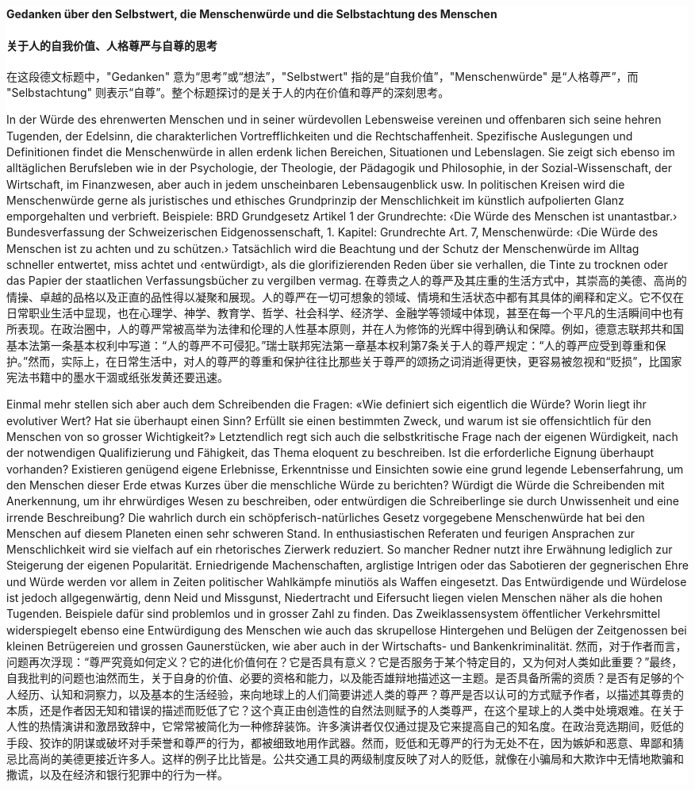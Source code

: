 #### Gedanken über den Selbstwert, die Menschenwürde und die Selbstachtung des Menschen
#### 关于人的自我价值、人格尊严与自尊的思考

在这段德文标题中，"Gedanken" 意为“思考”或“想法”，"Selbstwert" 指的是“自我价值”，"Menschenwürde" 是“人格尊严”，而 "Selbstachtung" 则表示“自尊”。整个标题探讨的是关于人的内在价值和尊严的深刻思考。

In der Würde des ehrenwerten Menschen und in seiner würdevollen Lebensweise vereinen und offenbaren sich seine hehren Tugenden, der Edelsinn, die charakterlichen Vortrefflichkeiten und die Rechtschaffenheit. Spezifische Auslegungen und Definitionen findet die Menschenwürde in allen erdenk lichen Bereichen, Situationen und Lebenslagen. Sie zeigt sich ebenso im alltäglichen Berufsleben wie in der Psychologie, der Theologie, der Pädagogik und Philosophie, in der Sozial-Wissenschaft, der Wirtschaft, im Finanzwesen, aber auch in jedem unscheinbaren Lebensaugenblick usw. In politischen Kreisen wird die Menschenwürde gerne als juristisches und ethisches Grundprinzip der Menschlichkeit im künstlich aufpolierten Glanz emporgehalten und verbrieft. Beispiele: BRD Grundgesetz Artikel 1 der Grundrechte: ‹Die Würde des Menschen ist unantastbar.› Bundesverfassung der Schweizerischen Eidgenossenschaft, 1. Kapitel: Grundrechte Art. 7, Menschenwürde: ‹Die Würde des Menschen ist zu achten und zu schützen.› Tatsächlich wird die Beachtung und der Schutz der Menschenwürde im Alltag schneller entwertet, miss achtet und ‹entwürdigt›, als die glorifizierenden Reden über sie verhallen, die Tinte zu trocknen oder das Papier der staatlichen Verfassungsbücher zu vergilben vermag.
在尊贵之人的尊严及其庄重的生活方式中，其崇高的美德、高尚的情操、卓越的品格以及正直的品性得以凝聚和展现。人的尊严在一切可想象的领域、情境和生活状态中都有其具体的阐释和定义。它不仅在日常职业生活中显现，也在心理学、神学、教育学、哲学、社会科学、经济学、金融学等领域中体现，甚至在每一个平凡的生活瞬间中也有所表现。在政治圈中，人的尊严常被高举为法律和伦理的人性基本原则，并在人为修饰的光辉中得到确认和保障。例如，德意志联邦共和国基本法第一条基本权利中写道：“人的尊严不可侵犯。”瑞士联邦宪法第一章基本权利第7条关于人的尊严规定：“人的尊严应受到尊重和保护。”然而，实际上，在日常生活中，对人的尊严的尊重和保护往往比那些关于尊严的颂扬之词消逝得更快，更容易被忽视和“贬损”，比国家宪法书籍中的墨水干涸或纸张发黄还要迅速。

Einmal mehr stellen sich aber auch dem Schreibenden die Fragen: «Wie definiert sich eigentlich die Würde? Worin liegt ihr evolutiver Wert? Hat sie überhaupt einen Sinn? Erfüllt sie einen bestimmten Zweck, und warum ist sie offensichtlich für den Menschen von so grosser Wichtigkeit?» Letztendlich regt sich auch die selbstkritische Frage nach der eigenen Würdigkeit, nach der notwendigen Qualifizierung und Fähigkeit, das Thema eloquent zu beschreiben. Ist die erforderliche Eignung überhaupt vorhanden? Existieren genügend eigene Erlebnisse, Erkenntnisse und Einsichten sowie eine grund legende Lebenserfahrung, um den Menschen dieser Erde etwas Kurzes über die menschliche Würde zu berichten? Würdigt die Würde die Schreibenden mit Anerkennung, um ihr ehrwürdiges Wesen zu beschreiben, oder entwürdigen die Schreiberlinge sie durch Unwissenheit und eine irrende Beschreibung? Die wahrlich durch ein schöpferisch-natürliches Gesetz vorgegebene Menschenwürde hat bei den Menschen auf diesem Planeten einen sehr schweren Stand. In enthusiastischen Referaten und feurigen Ansprachen zur Menschlichkeit wird sie vielfach auf ein rhetorisches Zierwerk reduziert. So mancher Redner nutzt ihre Erwähnung lediglich zur Steigerung der eigenen Popularität. Erniedrigende Machenschaften, arglistige Intrigen oder das Sabotieren der gegnerischen Ehre und Würde werden vor allem in Zeiten politischer Wahlkämpfe minutiös als Waffen eingesetzt. Das Entwürdigende und Würdelose ist jedoch allgegenwärtig, denn Neid und Missgunst, Niedertracht und Eifersucht liegen vielen Menschen näher als die hohen Tugenden. Beispiele dafür sind problemlos und in grosser Zahl zu finden. Das Zweiklassensystem öffentlicher Verkehrsmittel widerspiegelt ebenso eine Entwürdigung des Menschen wie auch das skrupellose Hintergehen und Belügen der Zeitgenossen bei kleinen Betrügereien und grossen Gaunerstücken, wie aber auch in der Wirtschafts- und Bankenkriminalität.
然而，对于作者而言，问题再次浮现：“尊严究竟如何定义？它的进化价值何在？它是否具有意义？它是否服务于某个特定目的，又为何对人类如此重要？”最终，自我批判的问题也油然而生，关于自身的价值、必要的资格和能力，以及能否雄辩地描述这一主题。是否具备所需的资质？是否有足够的个人经历、认知和洞察力，以及基本的生活经验，来向地球上的人们简要讲述人类的尊严？尊严是否以认可的方式赋予作者，以描述其尊贵的本质，还是作者因无知和错误的描述而贬低了它？这个真正由创造性的自然法则赋予的人类尊严，在这个星球上的人类中处境艰难。在关于人性的热情演讲和激昂致辞中，它常常被简化为一种修辞装饰。许多演讲者仅仅通过提及它来提高自己的知名度。在政治竞选期间，贬低的手段、狡诈的阴谋或破坏对手荣誉和尊严的行为，都被细致地用作武器。然而，贬低和无尊严的行为无处不在，因为嫉妒和恶意、卑鄙和猜忌比高尚的美德更接近许多人。这样的例子比比皆是。公共交通工具的两级制度反映了对人的贬低，就像在小骗局和大欺诈中无情地欺骗和撒谎，以及在经济和银行犯罪中的行为一样。
